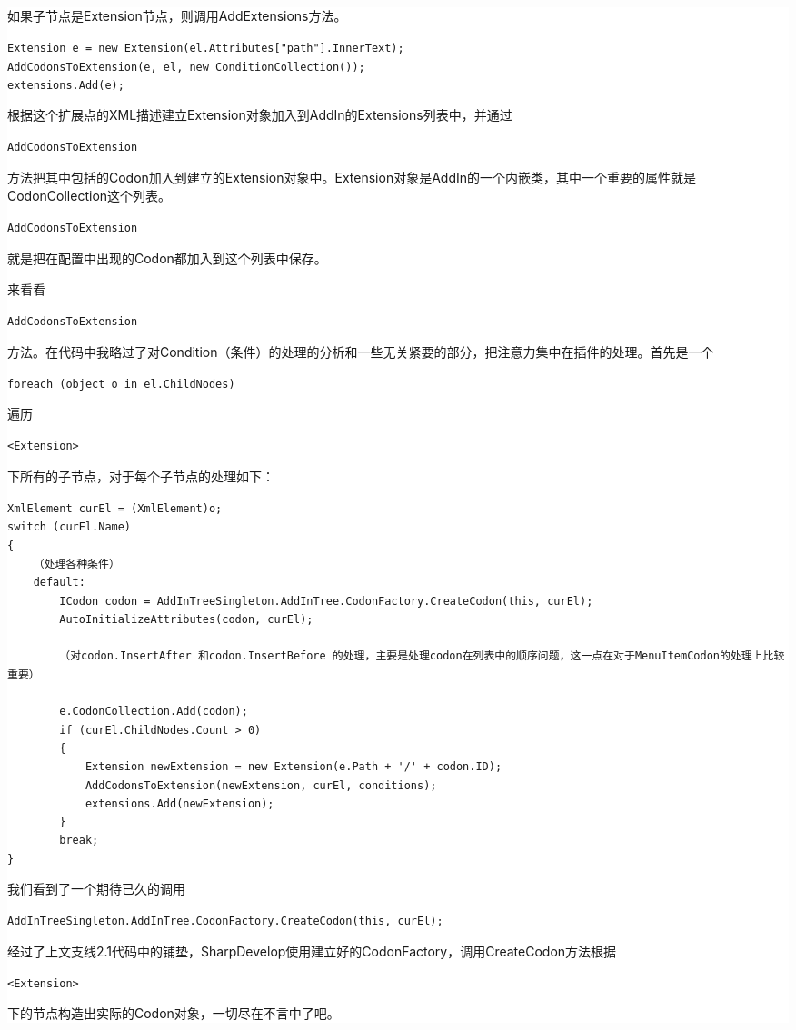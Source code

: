 如果子节点是Extension节点，则调用AddExtensions方法。

	Extension e = new Extension(el.Attributes["path"].InnerText);
	AddCodonsToExtension(e, el, new ConditionCollection());
	extensions.Add(e);

根据这个扩展点的XML描述建立Extension对象加入到AddIn的Extensions列表中，并通过
```
AddCodonsToExtension
```
方法把其中包括的Codon加入到建立的Extension对象中。Extension对象是AddIn的一个内嵌类，其中一个重要的属性就是CodonCollection这个列表。
```
AddCodonsToExtension
```
就是把在配置中出现的Codon都加入到这个列表中保存。

来看看
```
AddCodonsToExtension
```
方法。在代码中我略过了对Condition（条件）的处理的分析和一些无关紧要的部分，把注意力集中在插件的处理。首先是一个 
```
foreach (object o in el.ChildNodes)
```
 遍历
```
<Extension>
```
下所有的子节点，对于每个子节点的处理如下：

	XmlElement curEl = (XmlElement)o;
	switch (curEl.Name)
	{
		（处理各种条件）
		default:
			ICodon codon = AddInTreeSingleton.AddInTree.CodonFactory.CreateCodon(this, curEl);
			AutoInitializeAttributes(codon, curEl);

			（对codon.InsertAfter 和codon.InsertBefore 的处理，主要是处理codon在列表中的顺序问题，这一点在对于MenuItemCodon的处理上比较重要）

			e.CodonCollection.Add(codon);
			if (curEl.ChildNodes.Count > 0)
			{
				Extension newExtension = new Extension(e.Path + '/' + codon.ID);
				AddCodonsToExtension(newExtension, curEl, conditions);
				extensions.Add(newExtension);
			}
			break;
	}

   我们看到了一个期待已久的调用

	AddInTreeSingleton.AddInTree.CodonFactory.CreateCodon(this, curEl);

经过了上文支线2.1代码中的铺垫，SharpDevelop使用建立好的CodonFactory，调用CreateCodon方法根据
```
<Extension>
```
下的节点构造出实际的Codon对象，一切尽在不言中了吧。
